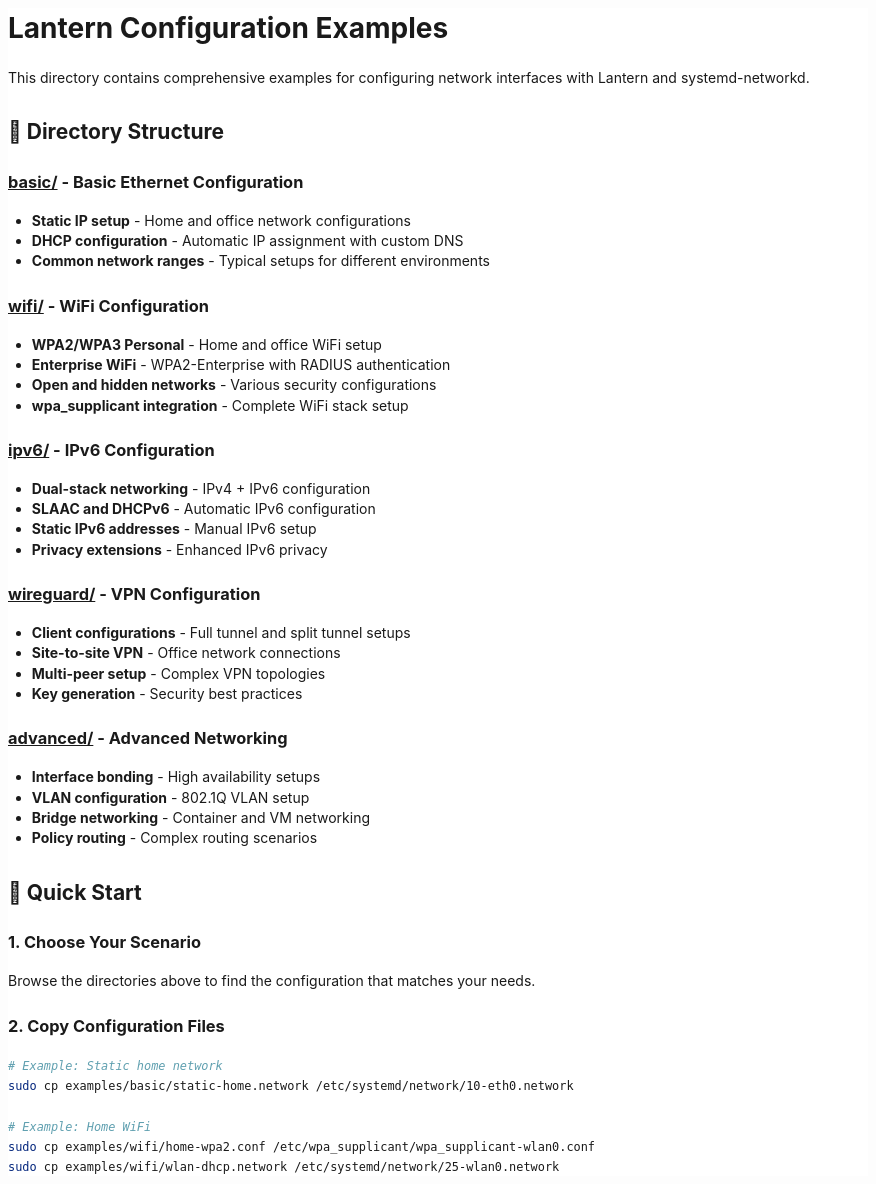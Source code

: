 # Lantern Configuration Examples

This directory contains comprehensive examples for configuring network interfaces with Lantern and systemd-networkd.

## 📂 Directory Structure

### [basic/](basic/) - Basic Ethernet Configuration
- **Static IP setup** - Home and office network configurations
- **DHCP configuration** - Automatic IP assignment with custom DNS
- **Common network ranges** - Typical setups for different environments

### [wifi/](wifi/) - WiFi Configuration  
- **WPA2/WPA3 Personal** - Home and office WiFi setup
- **Enterprise WiFi** - WPA2-Enterprise with RADIUS authentication
- **Open and hidden networks** - Various security configurations
- **wpa_supplicant integration** - Complete WiFi stack setup

### [ipv6/](ipv6/) - IPv6 Configuration
- **Dual-stack networking** - IPv4 + IPv6 configuration
- **SLAAC and DHCPv6** - Automatic IPv6 configuration
- **Static IPv6 addresses** - Manual IPv6 setup
- **Privacy extensions** - Enhanced IPv6 privacy

### [wireguard/](wireguard/) - VPN Configuration
- **Client configurations** - Full tunnel and split tunnel setups
- **Site-to-site VPN** - Office network connections
- **Multi-peer setup** - Complex VPN topologies
- **Key generation** - Security best practices

### [advanced/](advanced/) - Advanced Networking
- **Interface bonding** - High availability setups
- **VLAN configuration** - 802.1Q VLAN setup
- **Bridge networking** - Container and VM networking
- **Policy routing** - Complex routing scenarios

## 🚀 Quick Start

### 1. Choose Your Scenario
Browse the directories above to find the configuration that matches your needs.

### 2. Copy Configuration Files
```bash
# Example: Static home network
sudo cp examples/basic/static-home.network /etc/systemd/network/10-eth0.network

# Example: Home WiFi
sudo cp examples/wifi/home-wpa2.conf /etc/wpa_supplicant/wpa_supplicant-wlan0.conf
sudo cp examples/wifi/wlan-dhcp.network /etc/systemd/network/25-wlan0.network
```
